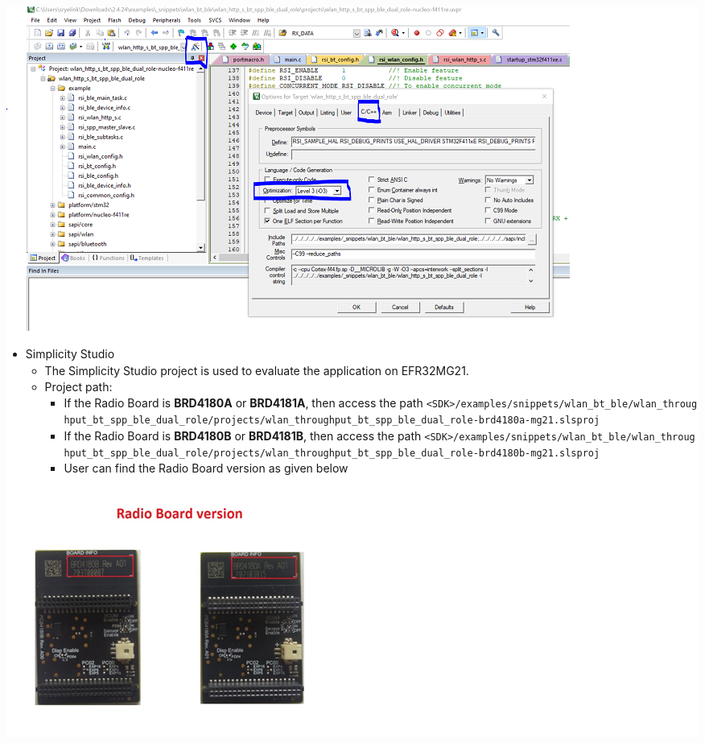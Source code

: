 ![project settings in Keil IDE](resources/readme/image1_a.png) 


* Simplicity Studio
  - The Simplicity Studio project is used to evaluate the application on EFR32MG21.
  - Project path: 
    - If the Radio Board is **BRD4180A** or **BRD4181A**, then access the path `<SDK>/examples/snippets/wlan_bt_ble/wlan_throughput_bt_spp_ble_dual_role/projects/wlan_throughput_bt_spp_ble_dual_role-brd4180a-mg21.slsproj`
    - If the Radio Board is **BRD4180B** or **BRD4181B**, then access the path `<SDK>/examples/snippets/wlan_bt_ble/wlan_throughput_bt_spp_ble_dual_role/projects/wlan_throughput_bt_spp_ble_dual_role-brd4180b-mg21.slsproj` 
    - User can find the Radio Board version as given below 

![EFR Radio Boards](resources/readme/image1_b.png) 
